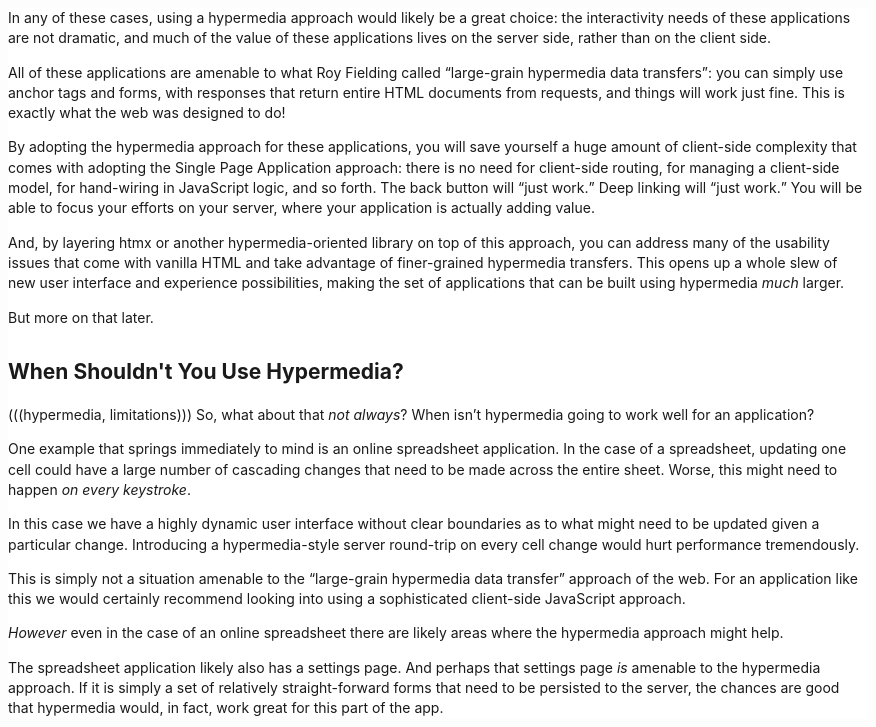 In any of these cases, using a hypermedia approach would likely be a great choice: the interactivity needs of
these applications are not dramatic, and much of the value of these applications lives on the server side, rather than on the client side.

All of these applications are amenable to what Roy Fielding called <q>large-grain hypermedia data transfers</q>: you can simply
use anchor tags and forms, with responses that return entire HTML documents from requests, and things will work just fine.
This is exactly what the web was designed to do!

By adopting the hypermedia approach for these applications, you will save yourself a huge amount of client-side complexity
that comes with adopting the Single Page Application approach: there is no need for client-side routing, for managing
a client-side model, for hand-wiring in JavaScript logic, and so forth.  The back button will <q>just work.</q> Deep linking
will <q>just work.</q> You will be able to focus your efforts on your server, where your application is actually adding value.

And, by layering htmx or another hypermedia-oriented library on top of this approach, you can address many of the usability
issues that come with vanilla HTML and take advantage of finer-grained hypermedia transfers.  This opens up a whole slew of new
user interface and experience possibilities, making the set of applications that can be built using hypermedia _much_ larger.

But more on that later.

## When Shouldn't You Use Hypermedia?

(((hypermedia, limitations)))
So, what about that _not always_?  When isn’t hypermedia going to work well for an application?

One example that springs immediately to mind is an online spreadsheet application.  In the case of a spreadsheet,
updating one cell could have a large number of cascading changes that need to be made across the entire sheet.  Worse,
this might need to happen _on every keystroke_.

In this case we have a highly dynamic user interface without clear boundaries as to what might need to be updated given
a particular change.  Introducing a hypermedia-style server round-trip on every cell change would hurt performance
tremendously.

This is simply not a situation amenable to the <q>large-grain hypermedia data transfer</q> approach of the web.  For an
application like this we would certainly recommend looking into using a sophisticated client-side JavaScript approach.

_However_ even in the case of an online spreadsheet there are likely areas where the hypermedia approach might help.

The spreadsheet application likely also has a settings page.  And perhaps that settings page _is_ amenable to
the hypermedia approach.  If it is simply a set of relatively straight-forward forms that need to be persisted to the
server, the chances are good that hypermedia would, in fact, work great for this part of the app.
